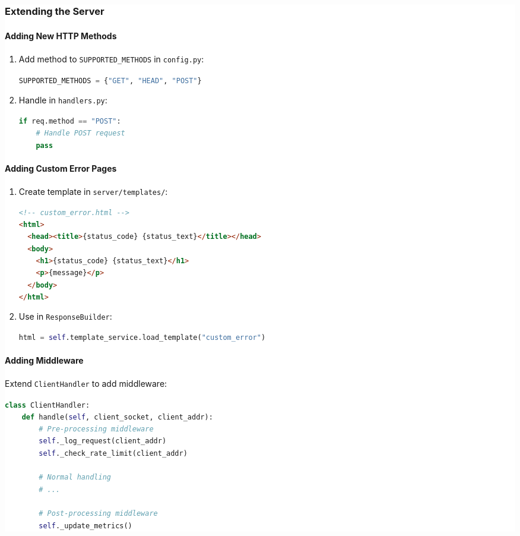 ### Extending the Server

#### Adding New HTTP Methods

1. Add method to `SUPPORTED_METHODS` in `config.py`:

   ```python
   SUPPORTED_METHODS = {"GET", "HEAD", "POST"}
   ```

2. Handle in `handlers.py`:

   ```python
   if req.method == "POST":
       # Handle POST request
       pass
   ```

#### Adding Custom Error Pages

1. Create template in `server/templates/`:

   ```html
   <!-- custom_error.html -->
   <html>
     <head><title>{status_code} {status_text}</title></head>
     <body>
       <h1>{status_code} {status_text}</h1>
       <p>{message}</p>
     </body>
   </html>
   ```

2. Use in `ResponseBuilder`:

   ```python
   html = self.template_service.load_template("custom_error")
   ```

#### Adding Middleware

Extend `ClientHandler` to add middleware:

```python
class ClientHandler:
    def handle(self, client_socket, client_addr):
        # Pre-processing middleware
        self._log_request(client_addr)
        self._check_rate_limit(client_addr)
        
        # Normal handling
        # ...
        
        # Post-processing middleware
        self._update_metrics()
```
